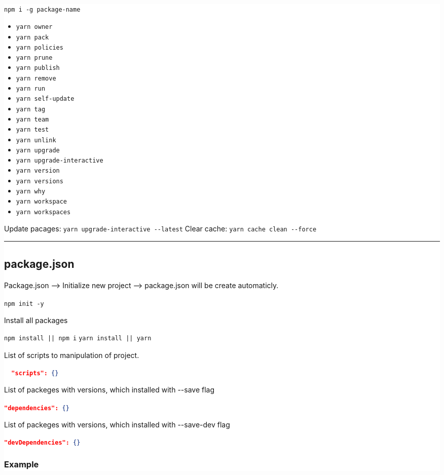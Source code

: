 ```npm i -g package-name```
- ```yarn owner```
- ```yarn pack```
- ```yarn policies```
- ```yarn prune```
- ```yarn publish```
- ```yarn remove```
- ```yarn run```
- ```yarn self-update```
- ```yarn tag```
- ```yarn team```
- ```yarn test```
- ```yarn unlink```
- ```yarn upgrade```
- ```yarn upgrade-interactive```
- ```yarn version```
- ```yarn versions```
- ```yarn why```
- ```yarn workspace```
- ```yarn workspaces```

Update pacages: ```yarn upgrade-interactive --latest```
Clear cache: ```yarn cache clean --force```

---

## package.json

Package.json --> Initialize new project --> package.json will be create automaticly.

```npm init -y```

Install all packages

```npm install || npm i```
```yarn install || yarn```

List of scripts to manipulation of project.

```json
  "scripts": {}
```

List of packeges with versions, which installed with --save flag

```json
"dependencies": {}
```

List of packeges with versions, which installed with --save-dev flag

```json
"devDependencies": {}
```
### Example
